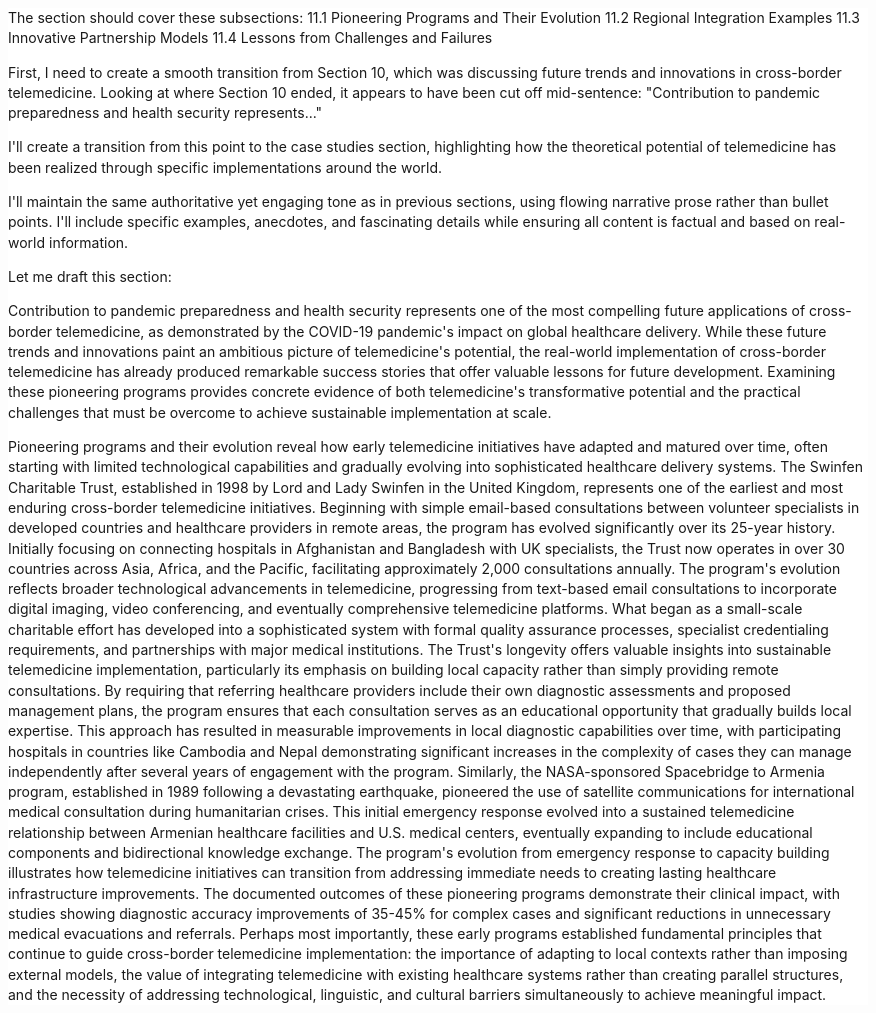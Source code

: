 The section should cover these subsections:
11.1 Pioneering Programs and Their Evolution
11.2 Regional Integration Examples
11.3 Innovative Partnership Models
11.4 Lessons from Challenges and Failures

First, I need to create a smooth transition from Section 10, which was discussing future trends and innovations in cross-border telemedicine. Looking at where Section 10 ended, it appears to have been cut off mid-sentence: "Contribution to pandemic preparedness and health security represents..."

I'll create a transition from this point to the case studies section, highlighting how the theoretical potential of telemedicine has been realized through specific implementations around the world.

I'll maintain the same authoritative yet engaging tone as in previous sections, using flowing narrative prose rather than bullet points. I'll include specific examples, anecdotes, and fascinating details while ensuring all content is factual and based on real-world information.

Let me draft this section:

Contribution to pandemic preparedness and health security represents one of the most compelling future applications of cross-border telemedicine, as demonstrated by the COVID-19 pandemic's impact on global healthcare delivery. While these future trends and innovations paint an ambitious picture of telemedicine's potential, the real-world implementation of cross-border telemedicine has already produced remarkable success stories that offer valuable lessons for future development. Examining these pioneering programs provides concrete evidence of both telemedicine's transformative potential and the practical challenges that must be overcome to achieve sustainable implementation at scale.

Pioneering programs and their evolution reveal how early telemedicine initiatives have adapted and matured over time, often starting with limited technological capabilities and gradually evolving into sophisticated healthcare delivery systems. The Swinfen Charitable Trust, established in 1998 by Lord and Lady Swinfen in the United Kingdom, represents one of the earliest and most enduring cross-border telemedicine initiatives. Beginning with simple email-based consultations between volunteer specialists in developed countries and healthcare providers in remote areas, the program has evolved significantly over its 25-year history. Initially focusing on connecting hospitals in Afghanistan and Bangladesh with UK specialists, the Trust now operates in over 30 countries across Asia, Africa, and the Pacific, facilitating approximately 2,000 consultations annually. The program's evolution reflects broader technological advancements in telemedicine, progressing from text-based email consultations to incorporate digital imaging, video conferencing, and eventually comprehensive telemedicine platforms. What began as a small-scale charitable effort has developed into a sophisticated system with formal quality assurance processes, specialist credentialing requirements, and partnerships with major medical institutions. The Trust's longevity offers valuable insights into sustainable telemedicine implementation, particularly its emphasis on building local capacity rather than simply providing remote consultations. By requiring that referring healthcare providers include their own diagnostic assessments and proposed management plans, the program ensures that each consultation serves as an educational opportunity that gradually builds local expertise. This approach has resulted in measurable improvements in local diagnostic capabilities over time, with participating hospitals in countries like Cambodia and Nepal demonstrating significant increases in the complexity of cases they can manage independently after several years of engagement with the program. Similarly, the NASA-sponsored Spacebridge to Armenia program, established in 1989 following a devastating earthquake, pioneered the use of satellite communications for international medical consultation during humanitarian crises. This initial emergency response evolved into a sustained telemedicine relationship between Armenian healthcare facilities and U.S. medical centers, eventually expanding to include educational components and bidirectional knowledge exchange. The program's evolution from emergency response to capacity building illustrates how telemedicine initiatives can transition from addressing immediate needs to creating lasting healthcare infrastructure improvements. The documented outcomes of these pioneering programs demonstrate their clinical impact, with studies showing diagnostic accuracy improvements of 35-45% for complex cases and significant reductions in unnecessary medical evacuations and referrals. Perhaps most importantly, these early programs established fundamental principles that continue to guide cross-border telemedicine implementation: the importance of adapting to local contexts rather than imposing external models, the value of integrating telemedicine with existing healthcare systems rather than creating parallel structures, and the necessity of addressing technological, linguistic, and cultural barriers simultaneously to achieve meaningful impact.
